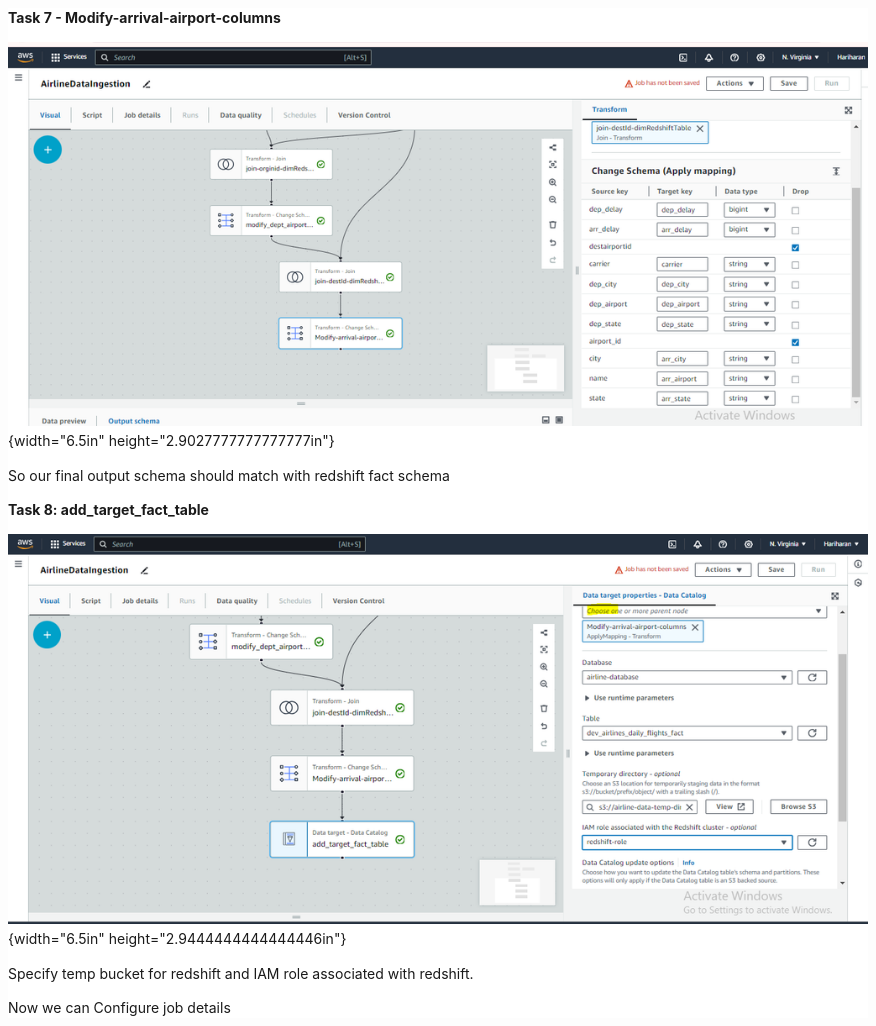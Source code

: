**Task 7 - Modify-arrival-airport-columns**

![](images/image69.png){width="6.5in" height="2.9027777777777777in"}

So our final output schema should match with redshift fact schema

**Task 8: add_target_fact_table**

![](images/image4.png){width="6.5in" height="2.9444444444444446in"}

Specify temp bucket for redshift and IAM role associated with redshift.

Now we can Configure job details
